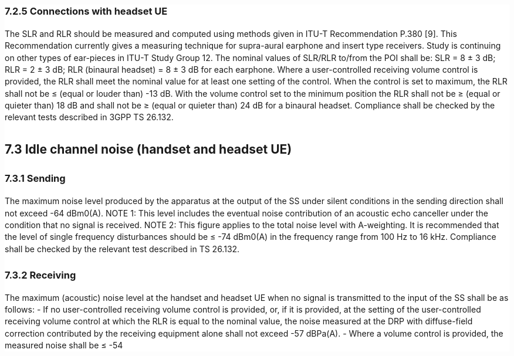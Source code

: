 ### 7.2.5 Connections with headset UE
The SLR and RLR should be measured and computed using methods given in ITU-T
Recommendation P.380 [9]. This Recommendation currently gives a measuring
technique for supra-aural earphone and insert type receivers. Study is
continuing on other types of ear-pieces in ITU-T Study Group 12.
The nominal values of SLR/RLR to/from the POI shall be:
SLR = 8 ± 3 dB;
RLR = 2 ± 3 dB;
RLR (binaural headset) = 8 ± 3 dB for each earphone.
Where a user-controlled receiving volume control is provided, the RLR shall
meet the nominal value for at least one setting of the control. When the
control is set to maximum, the RLR shall not be ≤ (equal or louder than) -13
dB.
With the volume control set to the minimum position the RLR shall not be ≥
(equal or quieter than) 18 dB and shall not be ≥ (equal or quieter than) 24 dB
for a binaural headset.
Compliance shall be checked by the relevant tests described in 3GPP TS 26.132.
## 7.3 Idle channel noise (handset and headset UE)
### 7.3.1 Sending
The maximum noise level produced by the apparatus at the output of the SS
under silent conditions in the sending direction shall not exceed -64 dBm0(A).
NOTE 1: This level includes the eventual noise contribution of an acoustic
echo canceller under the condition that no signal is received.
NOTE 2: This figure applies to the total noise level with A-weighting. It is
recommended that the level of single frequency disturbances should be ≤ -74
dBm0(A) in the frequency range from 100 Hz to 16 kHz.
Compliance shall be checked by the relevant test described in TS 26.132.
### 7.3.2 Receiving
The maximum (acoustic) noise level at the handset and headset UE when no
signal is transmitted to the input of the SS shall be as follows:
\- If no user-controlled receiving volume control is provided, or, if it is
provided, at the setting of the user-controlled receiving volume control at
which the RLR is equal to the nominal value, the noise measured at the DRP
with diffuse-field correction contributed by the receiving equipment alone
shall not exceed -57 dBPa(A).
\- Where a volume control is provided, the measured noise shall be ≤ -54
